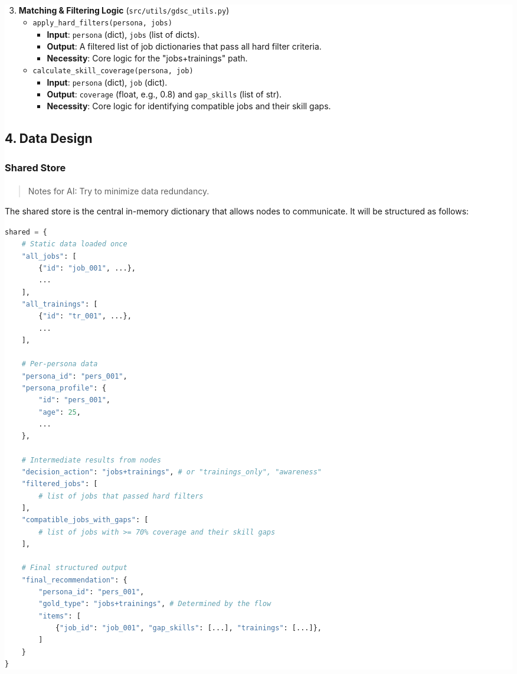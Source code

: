 3.  **Matching & Filtering Logic** (`src/utils/gdsc_utils.py`)
    *   `apply_hard_filters(persona, jobs)`
        *   **Input**: `persona` (dict), `jobs` (list of dicts).
        *   **Output**: A filtered list of job dictionaries that pass all hard filter criteria.
        *   **Necessity**: Core logic for the "jobs+trainings" path.
    *   `calculate_skill_coverage(persona, job)`
        *   **Input**: `persona` (dict), `job` (dict).
        *   **Output**: `coverage` (float, e.g., 0.8) and `gap_skills` (list of str).
        *   **Necessity**: Core logic for identifying compatible jobs and their skill gaps.

## 4. Data Design

### Shared Store

> Notes for AI: Try to minimize data redundancy.

The shared store is the central in-memory dictionary that allows nodes to communicate. It will be structured as follows:

```python
shared = {
    # Static data loaded once
    "all_jobs": [
        {"id": "job_001", ...}, 
        ...
    ],
    "all_trainings": [
        {"id": "tr_001", ...},
        ...
    ],

    # Per-persona data
    "persona_id": "pers_001",
    "persona_profile": {
        "id": "pers_001",
        "age": 25,
        ...
    },

    # Intermediate results from nodes
    "decision_action": "jobs+trainings", # or "trainings_only", "awareness"
    "filtered_jobs": [
        # list of jobs that passed hard filters
    ],
    "compatible_jobs_with_gaps": [
        # list of jobs with >= 70% coverage and their skill gaps
    ],

    # Final structured output
    "final_recommendation": {
        "persona_id": "pers_001",
        "gold_type": "jobs+trainings", # Determined by the flow
        "items": [
            {"job_id": "job_001", "gap_skills": [...], "trainings": [...]},
        ]
    }
}
```
